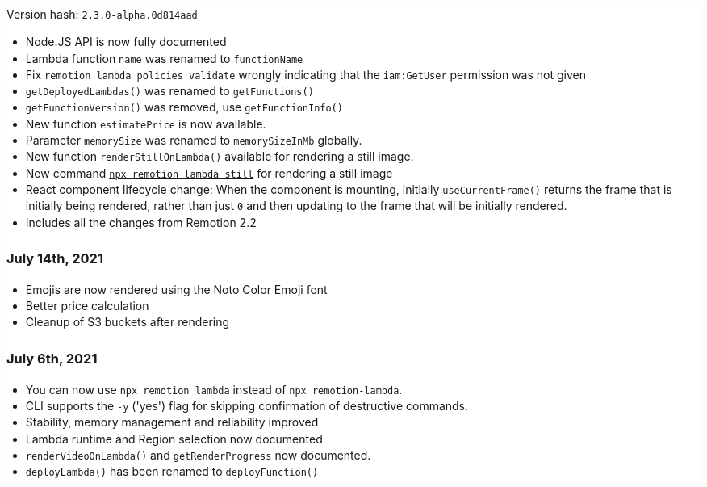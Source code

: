 Version hash: `2.3.0-alpha.0d814aad`

- Node.JS API is now fully documented
- Lambda function `name` was renamed to `functionName`
- Fix `remotion lambda policies validate` wrongly indicating that the `iam:GetUser` permission was not given
- `getDeployedLambdas()` was renamed to `getFunctions()`
- `getFunctionVersion()` was removed, use `getFunctionInfo()`
- New function `estimatePrice` is now available.
- Parameter `memorySize` was renamed to `memorySizeInMb` globally.
- New function [`renderStillOnLambda()`](/docs/lambda/renderstillonlambda) available for rendering a still image.
- New command [`npx remotion lambda still`](/docs/lambda/cli) for rendering a still image
- React component lifecycle change: When the component is mounting, initially `useCurrentFrame()` returns the frame that is initially being rendered, rather than just `0` and then updating to the frame that will be initially rendered.
- Includes all the changes from Remotion 2.2

### July 14th, 2021

- Emojis are now rendered using the Noto Color Emoji font
- Better price calculation
- Cleanup of S3 buckets after rendering

### July 6th, 2021

- You can now use `npx remotion lambda` instead of `npx remotion-lambda`.
- CLI supports the `-y` ('yes') flag for skipping confirmation of destructive commands.
- Stability, memory management and reliability improved
- Lambda runtime and Region selection now documented
- `renderVideoOnLambda()` and `getRenderProgress` now documented.
- `deployLambda()` has been renamed to `deployFunction()`
